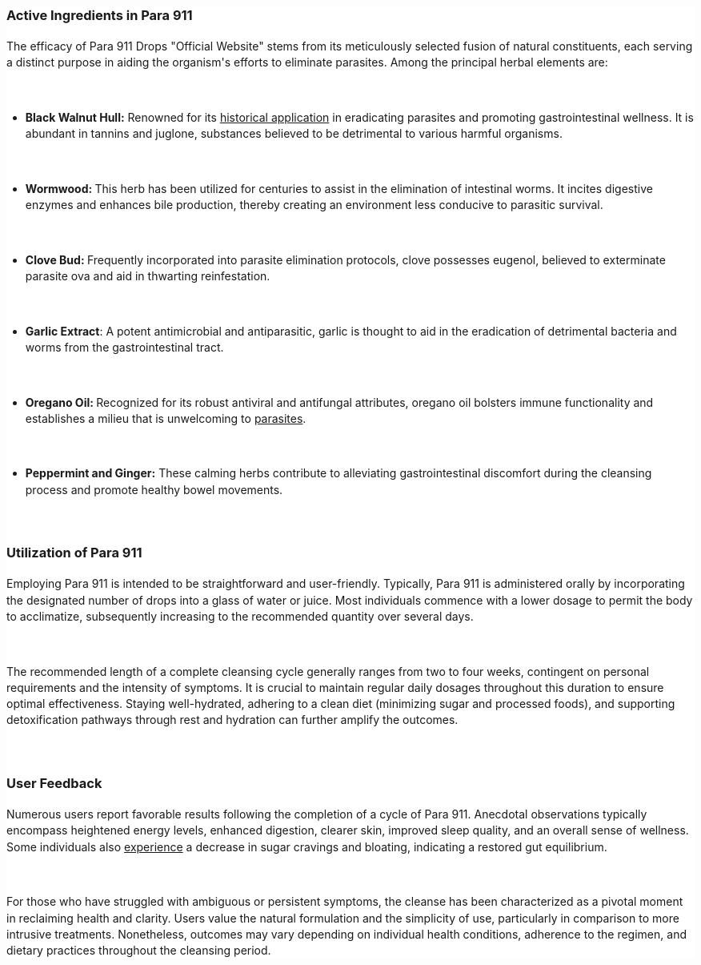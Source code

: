 <h3><strong>Active Ingredients in Para 911&nbsp;</strong></h3>
<p>The efficacy of Para 911 Drops "Official Website" stems from its meticulously selected fusion of natural constituents, each serving a distinct purpose in aiding the organism's efforts to eliminate parasites. Among the principal herbal elements are:</p>
<p>&nbsp;</p>
<ul>
<li><strong>Black Walnut Hull:</strong>&nbsp;Renowned for its&nbsp;<a href="https://para911cleanse.co.uk/">historical application</a>&nbsp;in eradicating parasites and promoting gastrointestinal wellness. It is abundant in tannins and juglone, substances believed to be detrimental to various harmful organisms.</li>
</ul>
<p>&nbsp;</p>
<ul>
<li><strong>Wormwood:&nbsp;</strong>This herb has been utilized for centuries to assist in the elimination of intestinal worms. It incites digestive enzymes and enhances bile production, thereby creating an environment less conducive to parasitic survival.</li>
</ul>
<p>&nbsp;</p>
<ul>
<li><strong>Clove Bud:&nbsp;</strong>Frequently incorporated into parasite elimination protocols, clove possesses eugenol, believed to exterminate parasite ova and aid in thwarting reinfestation.</li>
</ul>
<p>&nbsp;</p>
<ul>
<li><strong>Garlic Extract</strong>: A potent antimicrobial and antiparasitic, garlic is thought to aid in the eradication of detrimental bacteria and worms from the gastrointestinal tract.</li>
</ul>
<p>&nbsp;</p>
<ul>
<li><strong>Oregano Oil:&nbsp;</strong>Recognized for its robust antiviral and antifungal attributes, oregano oil bolsters immune functionality and establishes a milieu that is unwelcoming to&nbsp;<a href="https://brunomaleenhancement.com/">parasites</a>.</li>
</ul>
<p>&nbsp;</p>
<ul>
<li><strong>Peppermint and Ginger:</strong>&nbsp;These calming herbs contribute to alleviating gastrointestinal discomfort during the cleansing process and promote healthy bowel movements.</li>
</ul>
<p>&nbsp;</p>
<h3><strong>Utilization of Para 911&nbsp;</strong></h3>
<p>Employing Para 911 is intended to be straightforward and user-friendly. Typically, Para 911 is administered orally by incorporating the designated number of drops into a glass of water or juice. Most individuals commence with a lower dosage to permit the body to acclimatize, subsequently increasing to the recommended quantity over several days.</p>
<p>&nbsp;</p>
<p>The recommended length of a complete cleansing cycle generally ranges from two to four weeks, contingent on personal requirements and the intensity of symptoms. It is crucial to maintain regular daily dosages throughout this duration to ensure optimal effectiveness. Staying well-hydrated, adhering to a clean diet (minimizing sugar and processed foods), and supporting detoxification pathways through rest and hydration can further amplify the outcomes.</p>
<p>&nbsp;</p>
<h3><strong>User Feedback&nbsp;</strong></h3>
<p>Numerous users report favorable results following the completion of a cycle of Para 911. Anecdotal observations typically encompass heightened energy levels, enhanced digestion, clearer skin, improved sleep quality, and an overall sense of wellness. Some individuals also&nbsp;<a href="https://alphathrustt.com/">experience</a>&nbsp;a decrease in sugar cravings and bloating, indicating a restored gut equilibrium.</p>
<p>&nbsp;</p>
<p>For those who have struggled with ambiguous or persistent symptoms, the cleanse has been characterized as a pivotal moment in reclaiming health and clarity. Users value the natural formulation and the simplicity of use, particularly in comparison to more intrusive treatments. Nonetheless, outcomes may vary depending on individual health conditions, adherence to the regimen, and dietary practices throughout the cleansing period.</p>